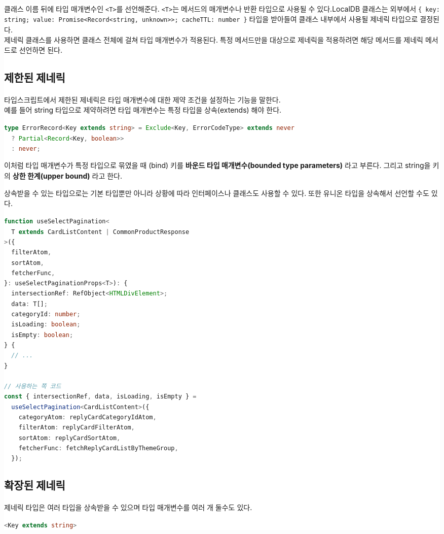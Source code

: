 클래스 이름 뒤에 타입 매개변수인 `<T>`를 선언해준다. `<T>`는 메서드의 매개변수나 반환 타입으로 사용될 수 있다.LocalDB 클래스는 외부에서 `{ key: string; value: Promise<Record<string, unknown>>; cacheTTL: number }` 타입을 받아들여 클래스 내부에서 사용될 제네릭 타입으로 결정된다.<br />
제네릭 클래스를 사용하면 클래스 전체에 걸쳐 타입 매개변수가 적용된다. 특정 메서드만을 대상으로 제네릭을 적용하려면 해당 메서드를 제네릭 메서드로 선언하면 된다.

## 제한된 제네릭

타입스크립트에서 제한된 제네릭은 타입 매개변수에 대한 제약 조건을 설정하는 기능을 말한다. <br />
예를 들어 string 타입으로 제약하려면 타입 매개변수는 특정 타입을 상속(extends) 해야 한다.

```typescript
type ErrorRecord<Key extends string> = Exclude<Key, ErrorCodeType> extends never
  ? Partial<Record<Key, boolean>>
  : never;
```

이처럼 타입 매개변수가 특정 타입으로 묶였을 때 (bind) 키를 **바운드 타입 매개변수(bounded type parameters)** 라고 부른다. 그리고 string을 키의 **상한 한계(upper bound)** 라고 한다.

상속받을 수 있는 타입으로는 기본 타입뿐만 아니라 상황에 따라 인터페이스나 클래스도 사용할 수 있다. 또한 유니온 타입을 상속해서 선언할 수도 있다.

```typescript
function useSelectPagination<
  T extends CardListContent | CommonProductResponse
>({
  filterAtom,
  sortAtom,
  fetcherFunc,
}: useSelectPaginationProps<T>): {
  intersectionRef: RefObject<HTMLDivElement>;
  data: T[];
  categoryId: number;
  isLoading: boolean;
  isEmpty: boolean;
} {
  // ...
}

// 사용하는 쪽 코드
const { intersectionRef, data, isLoading, isEmpty } =
  useSelectPagination<CardListContent>({
    categoryAtom: replyCardCategoryIdAtom,
    filterAtom: replyCardFilterAtom,
    sortAtom: replyCardSortAtom,
    fetcherFunc: fetchReplyCardListByThemeGroup,
  });
```

## 확장된 제네릭

제네릭 타입은 여러 타입을 상속받을 수 있으며 타입 매개변수를 여러 개 둘수도 있다.

```typescript
<Key extends string>
```
